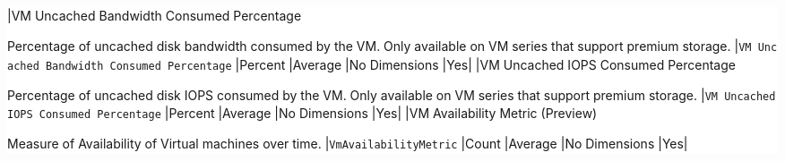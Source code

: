 |VM Uncached Bandwidth Consumed Percentage<p><p>Percentage of uncached disk bandwidth consumed by the VM. Only available on VM series that support premium storage. |`VM Uncached Bandwidth Consumed Percentage` |Percent |Average |No Dimensions |Yes|
|VM Uncached IOPS Consumed Percentage<p><p>Percentage of uncached disk IOPS consumed by the VM. Only available on VM series that support premium storage. |`VM Uncached IOPS Consumed Percentage` |Percent |Average |No Dimensions |Yes|
|VM Availability Metric (Preview)<p><p>Measure of Availability of Virtual machines over time. |`VmAvailabilityMetric` |Count |Average |No Dimensions |Yes|



